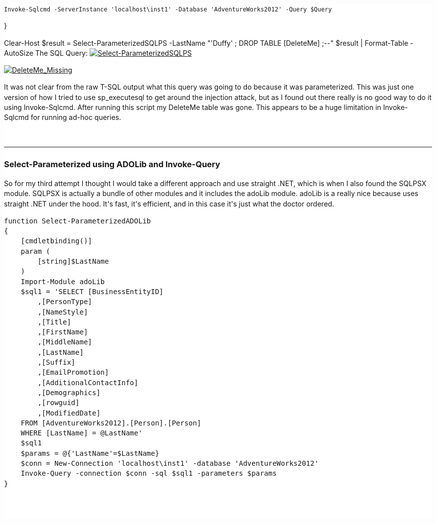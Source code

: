     Invoke-Sqlcmd -ServerInstance 'localhost\inst1' -Database 'AdventureWorks2012' -Query $Query
}

Clear-Host
$result = Select-ParameterizedSQLPS -LastName "'Duffy' ; DROP TABLE [DeleteMe] ;--"
$result | Format-Table -AutoSize
</pre> 
The SQL Query:
<a href="http://www.cjsommer.com/wp-content/uploads/2015/10/Select-ParameterizedSQLPS.jpg"><img src="http://www.cjsommer.com/wp-content/uploads/2015/10/Select-ParameterizedSQLPS.jpg" alt="Select-ParameterizedSQLPS" width="405" height="210" class="alignnone size-full wp-image-1000" /></a>

<a href="http://www.cjsommer.com/wp-content/uploads/2015/10/DeleteMe_Missing.jpg"><img src="http://www.cjsommer.com/wp-content/uploads/2015/10/DeleteMe_Missing.jpg" alt="DeleteMe_Missing" width="331" height="181" class="alignright size-full wp-image-997" /></a>

It was not clear from the raw T-SQL output what this query was going to do because it was parameterized. This was just one version of how I tried to use sp_executesql to get around the injection attack, but as I found out there really is no good way to do it using Invoke-Sqlcmd. After running this script my DeleteMe table was gone. This appears to be a huge limitation in Invoke-Sqlcmd for running ad-hoc queries.

<br  clear="all"/><hr>
<h3>Select-Parameterized using ADOLib and Invoke-Query</h3>
So for my third attempt I thought I would take a different approach and use straight .NET, which is when I also found the SQLPSX module. SQLPSX is actually a bundle of other modules and it includes the adoLib module. adoLib is a really nice because uses straight .NET under the hood. It's fast, it's efficient, and in this case it's just what the doctor ordered.

<pre class="lang:ps decode:true " title="Select-ParameterizedADOLib">
function Select-ParameterizedADOLib
{
    [cmdletbinding()]
    param (
        [string]$LastName
    )
    Import-Module adoLib
    $sql1 = 'SELECT [BusinessEntityID]
        ,[PersonType]
        ,[NameStyle]
        ,[Title]
        ,[FirstName]
        ,[MiddleName]
        ,[LastName]
        ,[Suffix]
        ,[EmailPromotion]
        ,[AdditionalContactInfo]
        ,[Demographics]
        ,[rowguid]
        ,[ModifiedDate]
    FROM [AdventureWorks2012].[Person].[Person] 
    WHERE [LastName] = @LastName'
    $sql1
    $params = @{'LastName'=$LastName} 
    $conn = New-Connection 'localhost\inst1' -database 'AdventureWorks2012'
    Invoke-Query -connection $conn -sql $sql1 -parameters $params
}
